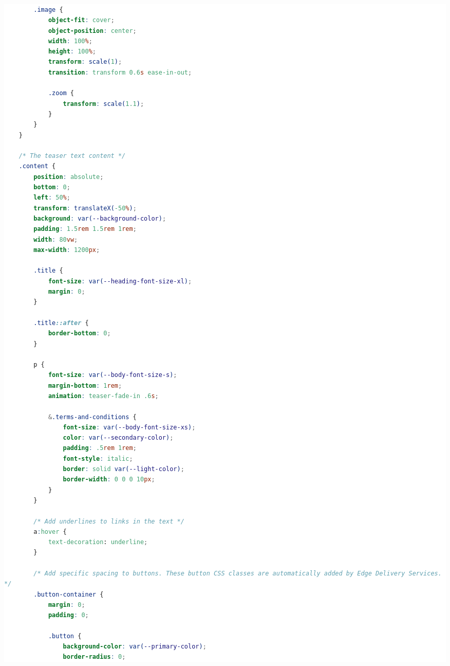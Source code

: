 ```css
        .image {
            object-fit: cover;
            object-position: center;
            width: 100%;
            height: 100%;
            transform: scale(1); 
            transition: transform 0.6s ease-in-out;

            .zoom {
                transform: scale(1.1);
            }            
        }
    }

    /* The teaser text content */
    .content {
        position: absolute;
        bottom: 0;
        left: 50%;
        transform: translateX(-50%);
        background: var(--background-color);
        padding: 1.5rem 1.5rem 1rem;
        width: 80vw;
        max-width: 1200px;
  
        .title {
            font-size: var(--heading-font-size-xl);
            margin: 0;
        }

        .title::after {
            border-bottom: 0;
        }

        p {
            font-size: var(--body-font-size-s);
            margin-bottom: 1rem;
            animation: teaser-fade-in .6s;
        
            &.terms-and-conditions {
                font-size: var(--body-font-size-xs);
                color: var(--secondary-color);
                padding: .5rem 1rem;
                font-style: italic;
                border: solid var(--light-color);
                border-width: 0 0 0 10px;
            }
        }

        /* Add underlines to links in the text */
        a:hover {
            text-decoration: underline;
        }

        /* Add specific spacing to buttons. These button CSS classes are automatically added by Edge Delivery Services. */
        .button-container {
            margin: 0;
            padding: 0;
        
            .button {   
                background-color: var(--primary-color);
                border-radius: 0;
```